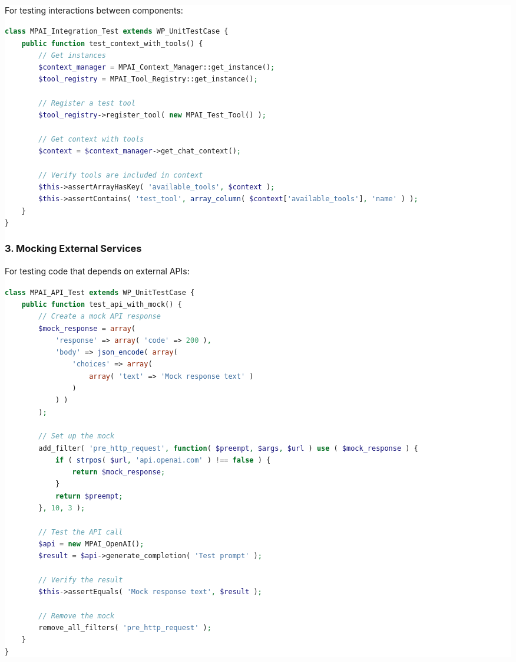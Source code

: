 For testing interactions between components:

```php
class MPAI_Integration_Test extends WP_UnitTestCase {
    public function test_context_with_tools() {
        // Get instances
        $context_manager = MPAI_Context_Manager::get_instance();
        $tool_registry = MPAI_Tool_Registry::get_instance();
        
        // Register a test tool
        $tool_registry->register_tool( new MPAI_Test_Tool() );
        
        // Get context with tools
        $context = $context_manager->get_chat_context();
        
        // Verify tools are included in context
        $this->assertArrayHasKey( 'available_tools', $context );
        $this->assertContains( 'test_tool', array_column( $context['available_tools'], 'name' ) );
    }
}
```

### 3. Mocking External Services

For testing code that depends on external APIs:

```php
class MPAI_API_Test extends WP_UnitTestCase {
    public function test_api_with_mock() {
        // Create a mock API response
        $mock_response = array(
            'response' => array( 'code' => 200 ),
            'body' => json_encode( array(
                'choices' => array(
                    array( 'text' => 'Mock response text' )
                )
            ) )
        );
        
        // Set up the mock
        add_filter( 'pre_http_request', function( $preempt, $args, $url ) use ( $mock_response ) {
            if ( strpos( $url, 'api.openai.com' ) !== false ) {
                return $mock_response;
            }
            return $preempt;
        }, 10, 3 );
        
        // Test the API call
        $api = new MPAI_OpenAI();
        $result = $api->generate_completion( 'Test prompt' );
        
        // Verify the result
        $this->assertEquals( 'Mock response text', $result );
        
        // Remove the mock
        remove_all_filters( 'pre_http_request' );
    }
}
```
